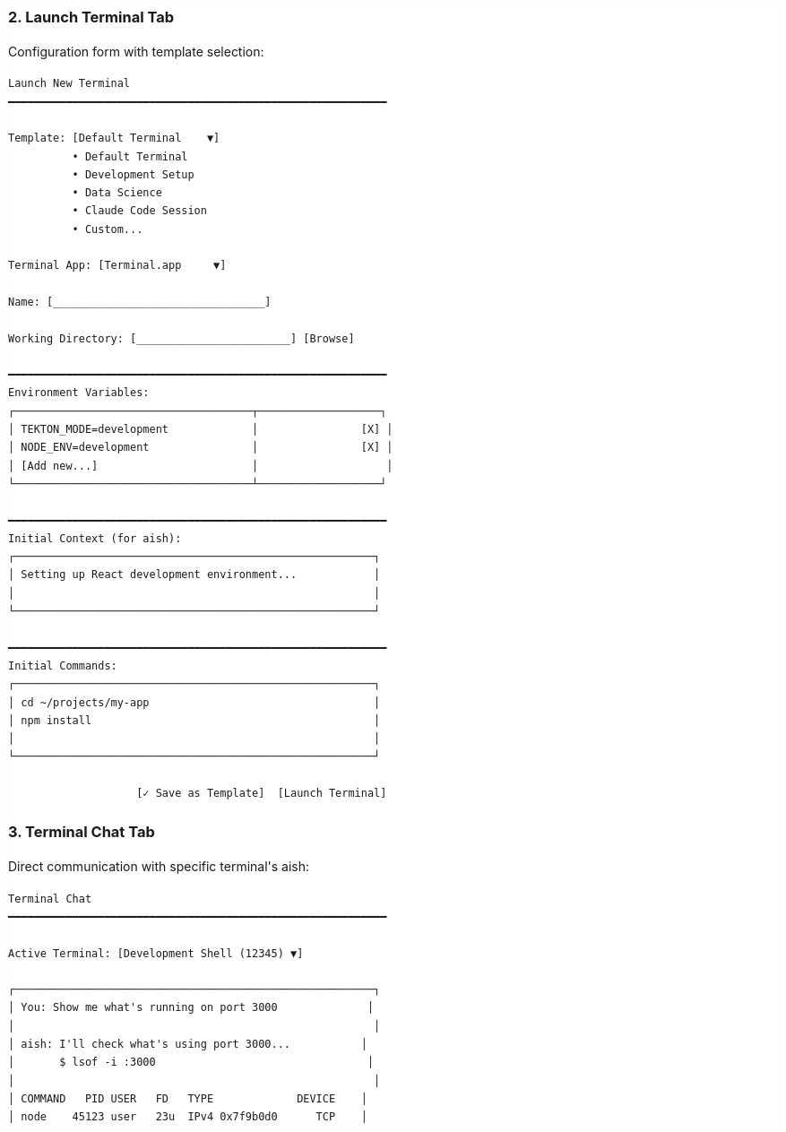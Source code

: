 ### 2. Launch Terminal Tab

Configuration form with template selection:

```
Launch New Terminal
━━━━━━━━━━━━━━━━━━━━━━━━━━━━━━━━━━━━━━━━━━━━━━━━━━━━━━━━━━━

Template: [Default Terminal    ▼]
          • Default Terminal
          • Development Setup
          • Data Science
          • Claude Code Session
          • Custom...

Terminal App: [Terminal.app     ▼]

Name: [_________________________________]

Working Directory: [________________________] [Browse]

━━━━━━━━━━━━━━━━━━━━━━━━━━━━━━━━━━━━━━━━━━━━━━━━━━━━━━━━━━━
Environment Variables:
┌─────────────────────────────────────┬───────────────────┐
│ TEKTON_MODE=development             │                [X] │
│ NODE_ENV=development                │                [X] │
│ [Add new...]                        │                    │
└─────────────────────────────────────┴───────────────────┘

━━━━━━━━━━━━━━━━━━━━━━━━━━━━━━━━━━━━━━━━━━━━━━━━━━━━━━━━━━━
Initial Context (for aish):
┌────────────────────────────────────────────────────────┐
│ Setting up React development environment...            │
│                                                        │
└────────────────────────────────────────────────────────┘

━━━━━━━━━━━━━━━━━━━━━━━━━━━━━━━━━━━━━━━━━━━━━━━━━━━━━━━━━━━
Initial Commands:
┌────────────────────────────────────────────────────────┐
│ cd ~/projects/my-app                                   │
│ npm install                                            │
│                                                        │
└────────────────────────────────────────────────────────┘

                    [✓ Save as Template]  [Launch Terminal]
```

### 3. Terminal Chat Tab

Direct communication with specific terminal's aish:

```
Terminal Chat
━━━━━━━━━━━━━━━━━━━━━━━━━━━━━━━━━━━━━━━━━━━━━━━━━━━━━━━━━━━

Active Terminal: [Development Shell (12345) ▼]

┌────────────────────────────────────────────────────────┐
│ You: Show me what's running on port 3000              │
│                                                        │
│ aish: I'll check what's using port 3000...           │
│       $ lsof -i :3000                                 │
│                                                        │
│ COMMAND   PID USER   FD   TYPE             DEVICE    │
│ node    45123 user   23u  IPv4 0x7f9b0d0      TCP    │
```
